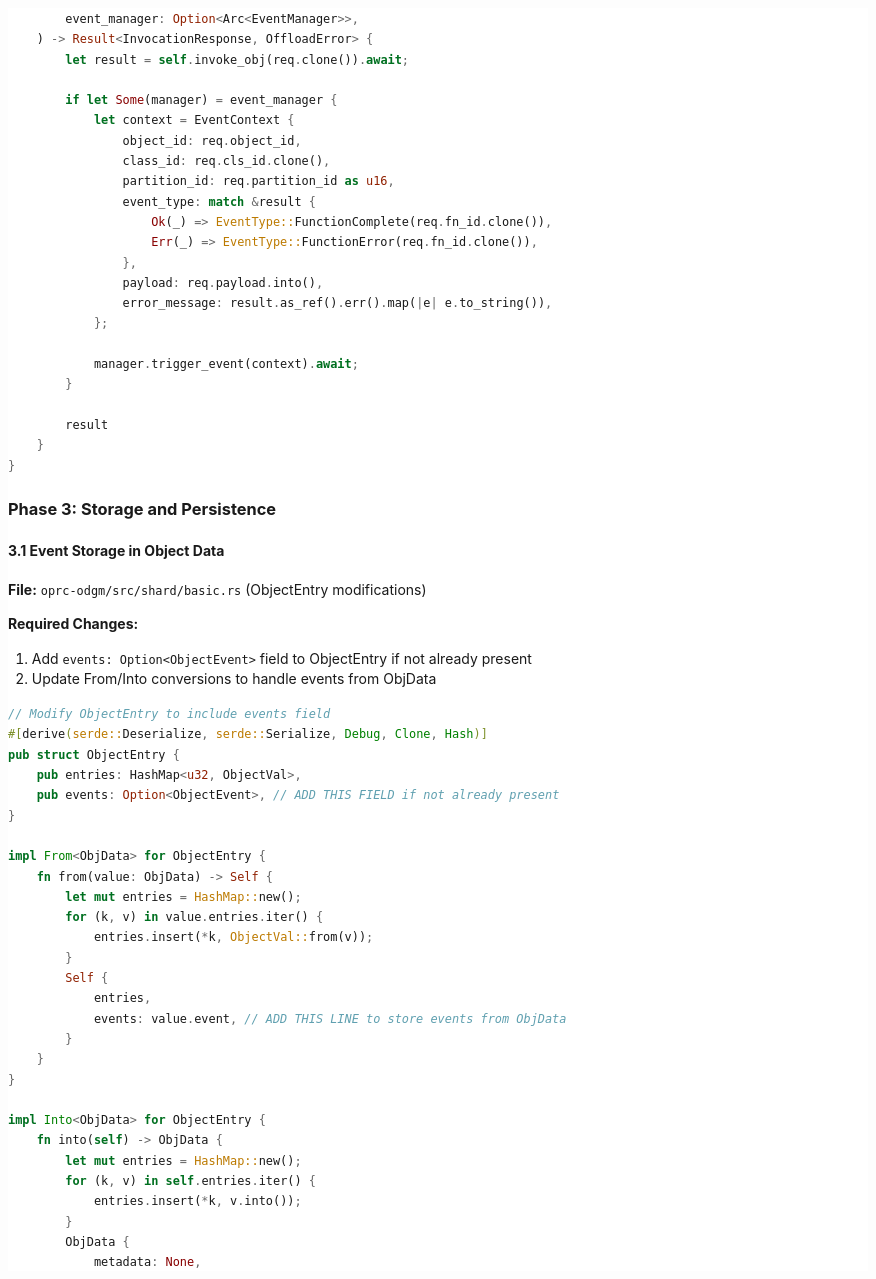 ```rust
        event_manager: Option<Arc<EventManager>>,
    ) -> Result<InvocationResponse, OffloadError> {
        let result = self.invoke_obj(req.clone()).await;

        if let Some(manager) = event_manager {
            let context = EventContext {
                object_id: req.object_id,
                class_id: req.cls_id.clone(),
                partition_id: req.partition_id as u16,
                event_type: match &result {
                    Ok(_) => EventType::FunctionComplete(req.fn_id.clone()),
                    Err(_) => EventType::FunctionError(req.fn_id.clone()),
                },
                payload: req.payload.into(),
                error_message: result.as_ref().err().map(|e| e.to_string()),
            };

            manager.trigger_event(context).await;
        }

        result
    }
}
```

### Phase 3: Storage and Persistence

#### 3.1 Event Storage in Object Data

**File:** `oprc-odgm/src/shard/basic.rs` (ObjectEntry modifications)

**Required Changes:**
1. Add `events: Option<ObjectEvent>` field to ObjectEntry if not already present
2. Update From/Into conversions to handle events from ObjData

```rust
// Modify ObjectEntry to include events field
#[derive(serde::Deserialize, serde::Serialize, Debug, Clone, Hash)]
pub struct ObjectEntry {
    pub entries: HashMap<u32, ObjectVal>,
    pub events: Option<ObjectEvent>, // ADD THIS FIELD if not already present
}

impl From<ObjData> for ObjectEntry {
    fn from(value: ObjData) -> Self {
        let mut entries = HashMap::new();
        for (k, v) in value.entries.iter() {
            entries.insert(*k, ObjectVal::from(v));
        }
        Self {
            entries,
            events: value.event, // ADD THIS LINE to store events from ObjData
        }
    }
}

impl Into<ObjData> for ObjectEntry {
    fn into(self) -> ObjData {
        let mut entries = HashMap::new();
        for (k, v) in self.entries.iter() {
            entries.insert(*k, v.into());
        }
        ObjData {
            metadata: None,
```
